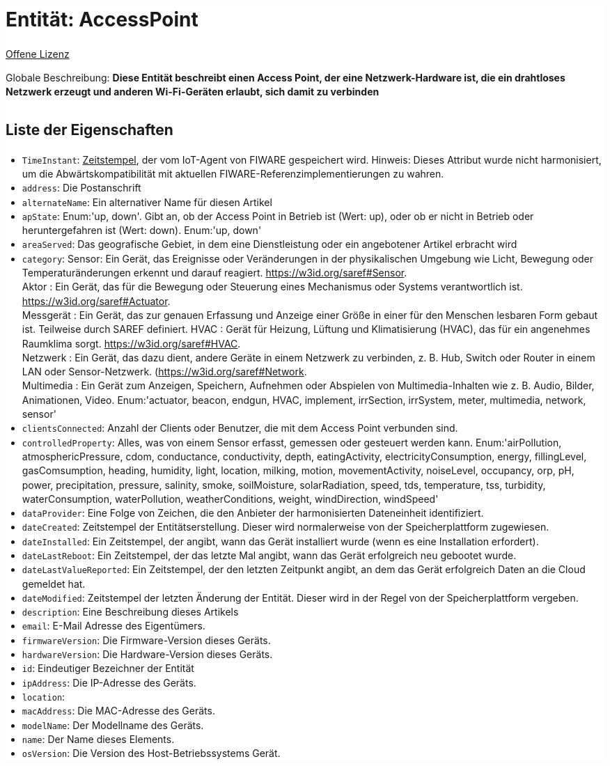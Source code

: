 Entität: AccessPoint  
====================
  

[Offene Lizenz](https://github.com/smart-data-models//dataModel.WifiNetwork/blob/master/AccessPoint/LICENSE.md)  

Globale Beschreibung: **Diese Entität beschreibt einen Access Point, der eine Netzwerk-Hardware ist, die ein drahtloses Netzwerk erzeugt und anderen Wi-Fi-Geräten erlaubt, sich damit zu verbinden**  


## Liste der Eigenschaften  


- `TimeInstant`: [Zeitstempel](https://github.com/telefonicaid/iotagent-node-lib#TimeInstant), der vom IoT-Agent von FIWARE gespeichert wird. Hinweis: Dieses Attribut wurde nicht harmonisiert, um die Abwärtskompatibilität mit aktuellen FIWARE-Referenzimplementierungen zu wahren.  
- `address`: Die Postanschrift  
- `alternateName`: Ein alternativer Name für diesen Artikel  
- `apState`: Enum:'up, down'. Gibt an, ob der Access Point in Betrieb ist (Wert: up), oder ob er nicht in Betrieb oder heruntergefahren ist (Wert: down). Enum:'up, down'  
- `areaServed`: Das geografische Gebiet, in dem eine Dienstleistung oder ein angebotener Artikel erbracht wird  
- `category`: Sensor: Ein Gerät, das Ereignisse oder Veränderungen in der physikalischen Umgebung wie Licht, Bewegung oder Temperaturänderungen erkennt und darauf reagiert. https://w3id.org/saref#Sensor.  
Aktor : Ein Gerät, das für die Bewegung oder Steuerung eines Mechanismus oder Systems verantwortlich ist. https://w3id.org/saref#Actuator.  
Messgerät : Ein Gerät, das zur genauen Erfassung und Anzeige einer Größe in einer für den Menschen lesbaren Form gebaut ist. Teilweise durch SAREF definiert. HVAC : Gerät für Heizung, Lüftung und Klimatisierung (HVAC), das für ein angenehmes Raumklima sorgt. https://w3id.org/saref#HVAC.  
Netzwerk : Ein Gerät, das dazu dient, andere Geräte in einem Netzwerk zu verbinden, z. B. Hub, Switch oder Router in einem LAN oder Sensor-Netzwerk. (https://w3id.org/saref#Network.  
Multimedia : Ein Gerät zum Anzeigen, Speichern, Aufnehmen oder Abspielen von Multimedia-Inhalten wie z. B. Audio, Bilder, Animationen, Video. Enum:'actuator, beacon, endgun, HVAC, implement, irrSection, irrSystem, meter, multimedia, network, sensor'  
- `clientsConnected`: Anzahl der Clients oder Benutzer, die mit dem Access Point verbunden sind.  
- `controlledProperty`: Alles, was von einem Sensor erfasst, gemessen oder gesteuert werden kann. Enum:'airPollution, atmosphericPressure, cdom, conductance, conductivity, depth, eatingActivity, electricityConsumption, energy, fillingLevel, gasComsumption, heading, humidity, light, location, milking, motion, movementActivity, noiseLevel, occupancy, orp, pH, power, precipitation, pressure, salinity, smoke, soilMoisture, solarRadiation, speed, tds, temperature, tss, turbidity, waterConsumption, waterPollution, weatherConditions, weight, windDirection, windSpeed'  
- `dataProvider`: Eine Folge von Zeichen, die den Anbieter der harmonisierten Dateneinheit identifiziert.  
- `dateCreated`: Zeitstempel der Entitätserstellung. Dieser wird normalerweise von der Speicherplattform zugewiesen.  
- `dateInstalled`: Ein Zeitstempel, der angibt, wann das Gerät installiert wurde (wenn es eine Installation erfordert).  
- `dateLastReboot`: Ein Zeitstempel, der das letzte Mal angibt, wann das Gerät erfolgreich neu gebootet wurde.  
- `dateLastValueReported`: Ein Zeitstempel, der den letzten Zeitpunkt angibt, an dem das Gerät erfolgreich Daten an die Cloud gemeldet hat.  
- `dateModified`: Zeitstempel der letzten Änderung der Entität. Dieser wird in der Regel von der Speicherplattform vergeben.  
- `description`: Eine Beschreibung dieses Artikels  
- `email`: E-Mail Adresse des Eigentümers.  
- `firmwareVersion`: Die Firmware-Version dieses Geräts.  
- `hardwareVersion`: Die Hardware-Version dieses Geräts.  
- `id`: Eindeutiger Bezeichner der Entität  
- `ipAddress`: Die IP-Adresse des Geräts.  
- `location`:   
- `macAddress`: Die MAC-Adresse des Geräts.  
- `modelName`: Der Modellname des Geräts.  
- `name`: Der Name dieses Elements.  
- `osVersion`: Die Version des Host-Betriebssystems Gerät.  